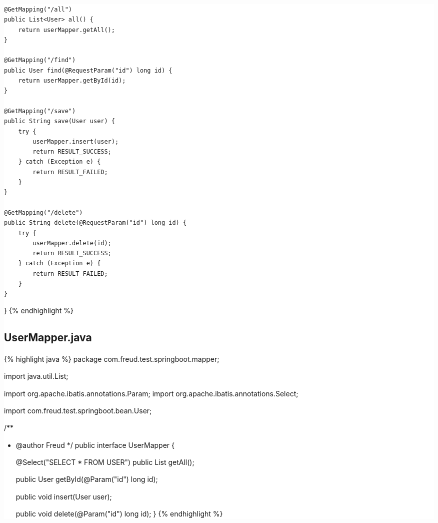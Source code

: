     @GetMapping("/all")
    public List<User> all() {
        return userMapper.getAll();
    }

    @GetMapping("/find")
    public User find(@RequestParam("id") long id) {
        return userMapper.getById(id);
    }

    @GetMapping("/save")
    public String save(User user) {
        try {
            userMapper.insert(user);
            return RESULT_SUCCESS;
        } catch (Exception e) {
            return RESULT_FAILED;
        }
    }

    @GetMapping("/delete")
    public String delete(@RequestParam("id") long id) {
        try {
            userMapper.delete(id);
            return RESULT_SUCCESS;
        } catch (Exception e) {
            return RESULT_FAILED;
        }
    }
}
{% endhighlight %}

UserMapper.java
------------------

{% highlight java %}
package com.freud.test.springboot.mapper;

import java.util.List;

import org.apache.ibatis.annotations.Param;
import org.apache.ibatis.annotations.Select;

import com.freud.test.springboot.bean.User;

/**
 * @author Freud
 */
public interface UserMapper {

    @Select("SELECT * FROM USER")
    public List<User> getAll();

    public User getById(@Param("id") long id);

    public void insert(User user);

    public void delete(@Param("id") long id);
}
{% endhighlight %}
